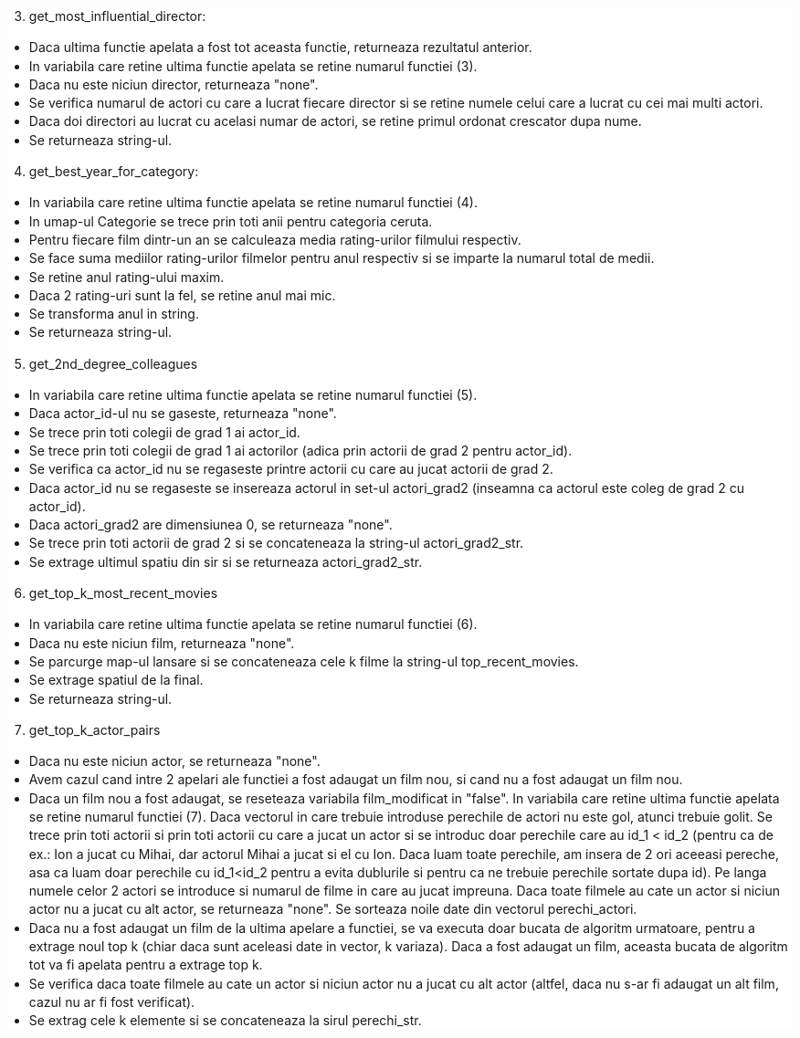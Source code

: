 3. get_most_influential_director:
- Daca ultima functie apelata a fost tot aceasta functie, returneaza rezultatul 
anterior.
- In variabila care retine ultima functie apelata se retine numarul functiei (3).
- Daca nu este niciun director, returneaza "none".
- Se verifica numarul de actori cu care a lucrat fiecare director si se retine 
numele celui care a lucrat cu cei mai multi actori.
- Daca doi directori au lucrat cu acelasi numar de actori, se retine primul 
ordonat crescator dupa nume.
- Se returneaza string-ul.
4. get_best_year_for_category:
- In variabila care retine ultima functie apelata se retine numarul functiei (4).
- In umap-ul Categorie se trece prin toti anii pentru categoria ceruta.
- Pentru fiecare film dintr-un an se calculeaza media rating-urilor filmului 
respectiv.
- Se face suma mediilor rating-urilor filmelor pentru anul respectiv si se imparte 
la numarul total de medii. 
- Se retine anul rating-ului maxim.
- Daca 2 rating-uri sunt la fel, se retine anul mai mic.
- Se transforma anul in string.
- Se returneaza string-ul.
5. get_2nd_degree_colleagues
- In variabila care retine ultima functie apelata se retine numarul functiei (5).
- Daca actor_id-ul nu se gaseste, returneaza "none".
- Se trece prin toti colegii de grad 1 ai actor_id.
- Se trece prin toti colegii de grad 1 ai actorilor (adica prin actorii de grad 2 
pentru actor_id).
- Se verifica ca actor_id nu se regaseste printre actorii cu care au jucat actorii 
de grad 2.
- Daca actor_id nu se regaseste se insereaza actorul in set-ul actori_grad2 
(inseamna ca actorul este coleg de grad 2 cu actor_id).
- Daca actori_grad2 are dimensiunea 0, se returneaza "none".
- Se trece prin toti actorii de grad 2 si se concateneaza la string-ul 
actori_grad2_str.
- Se extrage ultimul spatiu din sir si se returneaza actori_grad2_str.
6. get_top_k_most_recent_movies
- In variabila care retine ultima functie apelata se retine numarul functiei (6).
- Daca nu este niciun film, returneaza "none".
- Se parcurge map-ul lansare si se concateneaza cele k filme la string-ul 
top_recent_movies.
- Se extrage spatiul de la final.
- Se returneaza string-ul.
7. get_top_k_actor_pairs
- Daca nu este niciun actor, se returneaza "none".
- Avem cazul cand intre 2 apelari ale functiei a fost adaugat un film nou, si cand 
nu a fost adaugat un film nou.
- Daca un film nou a fost adaugat, se reseteaza variabila film_modificat in "false". 
In variabila care retine ultima functie apelata se retine numarul functiei (7). Daca 
vectorul in care trebuie introduse perechile de actori nu este gol, atunci trebuie 
golit. Se trece prin toti actorii si prin toti actorii cu care a jucat un actor si se 
introduc doar perechile care au id_1 < id_2 (pentru ca de ex.: Ion a jucat cu Mihai, 
dar actorul Mihai a jucat si el cu Ion. Daca luam toate perechile, am insera de 2 ori 
aceeasi pereche, asa ca luam doar perechile cu id_1<id_2 pentru a evita dublurile si 
pentru ca ne trebuie perechile sortate dupa id). Pe langa numele celor 2 actori se 
introduce si numarul de filme in care au jucat impreuna. Daca toate filmele au cate un 
actor si niciun actor nu a jucat cu alt actor, se returneaza "none". Se sorteaza noile 
date din vectorul perechi_actori.
- Daca nu a fost adaugat un film de la ultima apelare a functiei, se va executa doar 
bucata de algoritm urmatoare, pentru a extrage noul top k (chiar daca sunt aceleasi 
date in vector, k variaza). Daca a fost adaugat un film, aceasta bucata de algoritm 
tot va fi apelata pentru a extrage top k.
- Se verifica daca toate filmele au cate un actor si niciun actor nu a jucat cu alt 
actor (altfel, daca nu s-ar fi adaugat un alt film, cazul nu ar fi fost verificat).
- Se extrag cele k elemente si se concateneaza la sirul perechi_str.